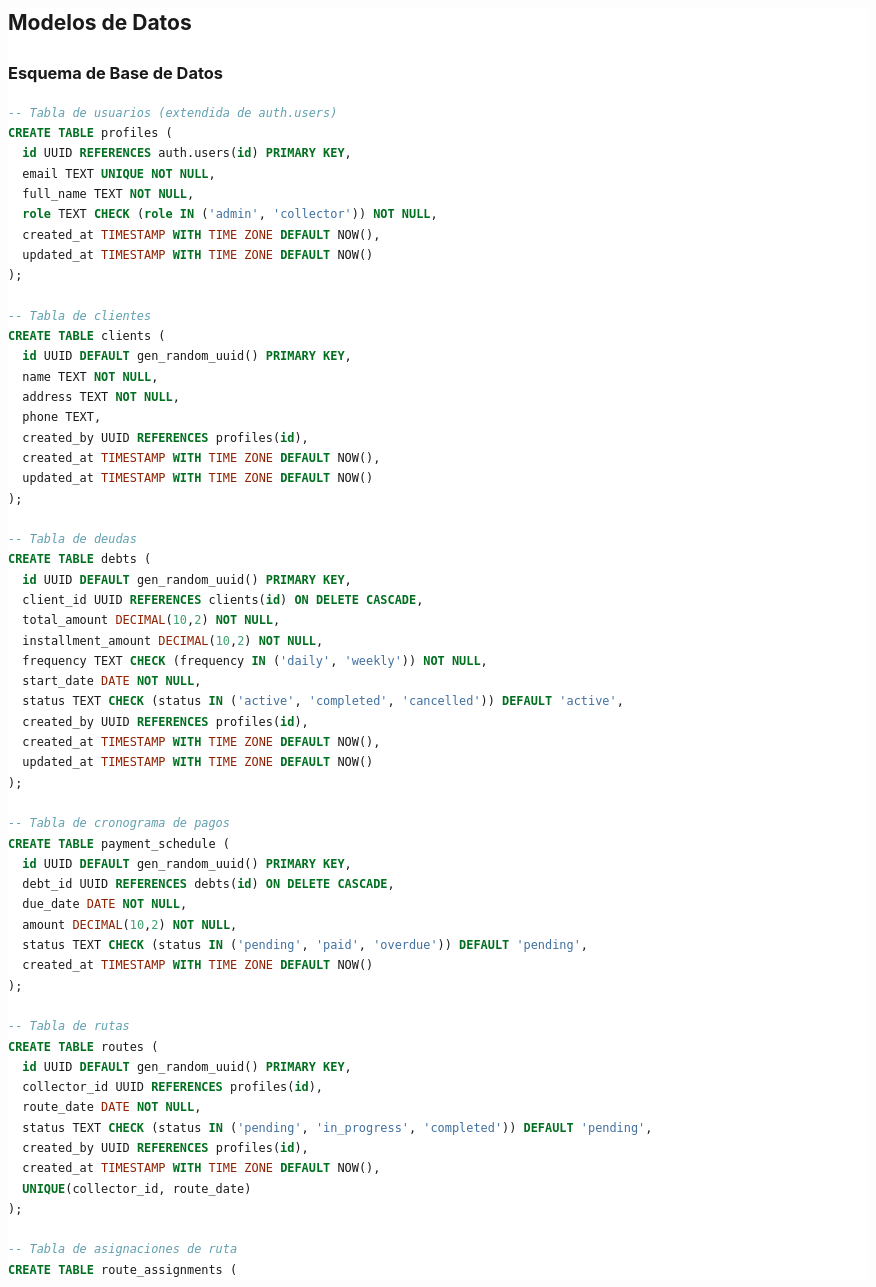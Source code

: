 ## Modelos de Datos

### Esquema de Base de Datos

```sql
-- Tabla de usuarios (extendida de auth.users)
CREATE TABLE profiles (
  id UUID REFERENCES auth.users(id) PRIMARY KEY,
  email TEXT UNIQUE NOT NULL,
  full_name TEXT NOT NULL,
  role TEXT CHECK (role IN ('admin', 'collector')) NOT NULL,
  created_at TIMESTAMP WITH TIME ZONE DEFAULT NOW(),
  updated_at TIMESTAMP WITH TIME ZONE DEFAULT NOW()
);

-- Tabla de clientes
CREATE TABLE clients (
  id UUID DEFAULT gen_random_uuid() PRIMARY KEY,
  name TEXT NOT NULL,
  address TEXT NOT NULL,
  phone TEXT,
  created_by UUID REFERENCES profiles(id),
  created_at TIMESTAMP WITH TIME ZONE DEFAULT NOW(),
  updated_at TIMESTAMP WITH TIME ZONE DEFAULT NOW()
);

-- Tabla de deudas
CREATE TABLE debts (
  id UUID DEFAULT gen_random_uuid() PRIMARY KEY,
  client_id UUID REFERENCES clients(id) ON DELETE CASCADE,
  total_amount DECIMAL(10,2) NOT NULL,
  installment_amount DECIMAL(10,2) NOT NULL,
  frequency TEXT CHECK (frequency IN ('daily', 'weekly')) NOT NULL,
  start_date DATE NOT NULL,
  status TEXT CHECK (status IN ('active', 'completed', 'cancelled')) DEFAULT 'active',
  created_by UUID REFERENCES profiles(id),
  created_at TIMESTAMP WITH TIME ZONE DEFAULT NOW(),
  updated_at TIMESTAMP WITH TIME ZONE DEFAULT NOW()
);

-- Tabla de cronograma de pagos
CREATE TABLE payment_schedule (
  id UUID DEFAULT gen_random_uuid() PRIMARY KEY,
  debt_id UUID REFERENCES debts(id) ON DELETE CASCADE,
  due_date DATE NOT NULL,
  amount DECIMAL(10,2) NOT NULL,
  status TEXT CHECK (status IN ('pending', 'paid', 'overdue')) DEFAULT 'pending',
  created_at TIMESTAMP WITH TIME ZONE DEFAULT NOW()
);

-- Tabla de rutas
CREATE TABLE routes (
  id UUID DEFAULT gen_random_uuid() PRIMARY KEY,
  collector_id UUID REFERENCES profiles(id),
  route_date DATE NOT NULL,
  status TEXT CHECK (status IN ('pending', 'in_progress', 'completed')) DEFAULT 'pending',
  created_by UUID REFERENCES profiles(id),
  created_at TIMESTAMP WITH TIME ZONE DEFAULT NOW(),
  UNIQUE(collector_id, route_date)
);

-- Tabla de asignaciones de ruta
CREATE TABLE route_assignments (
```